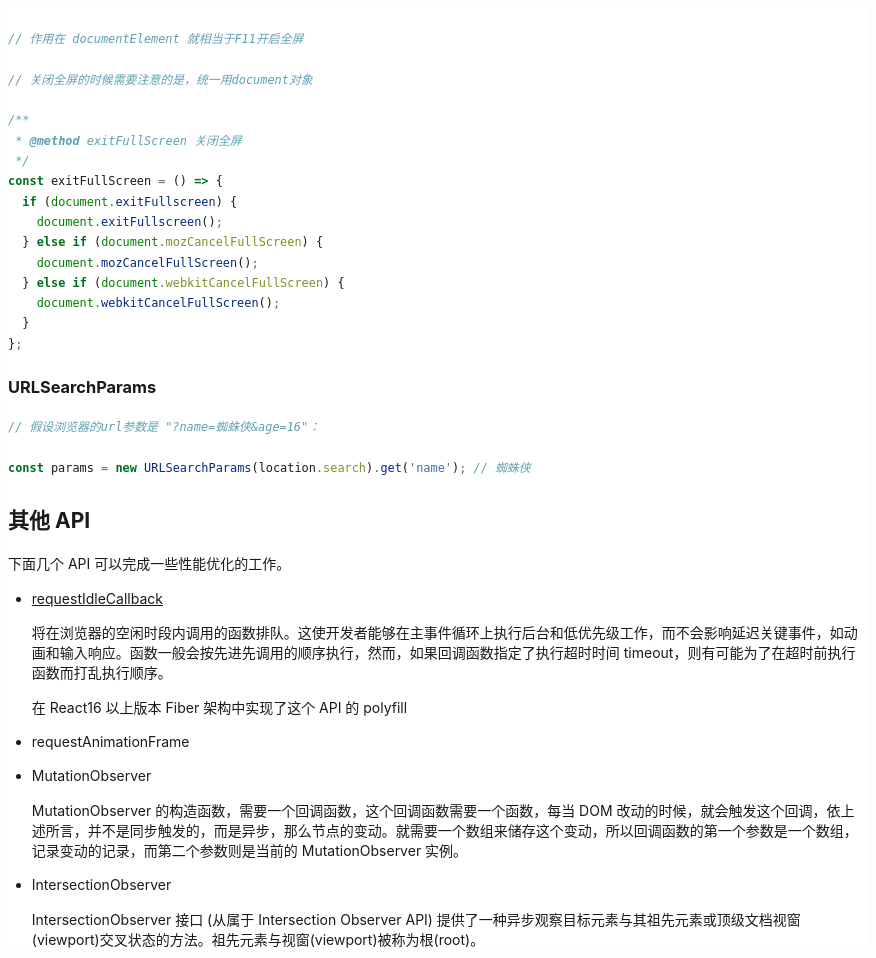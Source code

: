 ```js

// 作用在 documentElement 就相当于F11开启全屏

// 关闭全屏的时候需要注意的是，统一用document对象

/**
 * @method exitFullScreen 关闭全屏
 */
const exitFullScreen = () => {
  if (document.exitFullscreen) {
    document.exitFullscreen();
  } else if (document.mozCancelFullScreen) {
    document.mozCancelFullScreen();
  } else if (document.webkitCancelFullScreen) {
    document.webkitCancelFullScreen();
  }
};
```

### URLSearchParams

```js
// 假设浏览器的url参数是 "?name=蜘蛛侠&age=16"：

const params = new URLSearchParams(location.search).get('name'); // 蜘蛛侠
```

## 其他 API

下面几个 API 可以完成一些性能优化的工作。

- [requestIdleCallback](https://developer.mozilla.org/zh-CN/docs/Web/API/Window/requestIdleCallback)

  将在浏览器的空闲时段内调用的函数排队。这使开发者能够在主事件循环上执行后台和低优先级工作，而不会影响延迟关键事件，如动画和输入响应。函数一般会按先进先调用的顺序执行，然而，如果回调函数指定了执行超时时间 timeout，则有可能为了在超时前执行函数而打乱执行顺序。

  在 React16 以上版本 Fiber 架构中实现了这个 API 的 polyfill

- requestAnimationFrame

- MutationObserver

  MutationObserver 的构造函数，需要一个回调函数，这个回调函数需要一个函数，每当 DOM 改动的时候，就会触发这个回调，依上述所言，并不是同步触发的，而是异步，那么节点的变动。就需要一个数组来储存这个变动，所以回调函数的第一个参数是一个数组，记录变动的记录，而第二个参数则是当前的 MutationObserver 实例。

- IntersectionObserver

  IntersectionObserver 接口 (从属于 Intersection Observer API) 提供了一种异步观察目标元素与其祖先元素或顶级文档视窗(viewport)交叉状态的方法。祖先元素与视窗(viewport)被称为根(root)。
